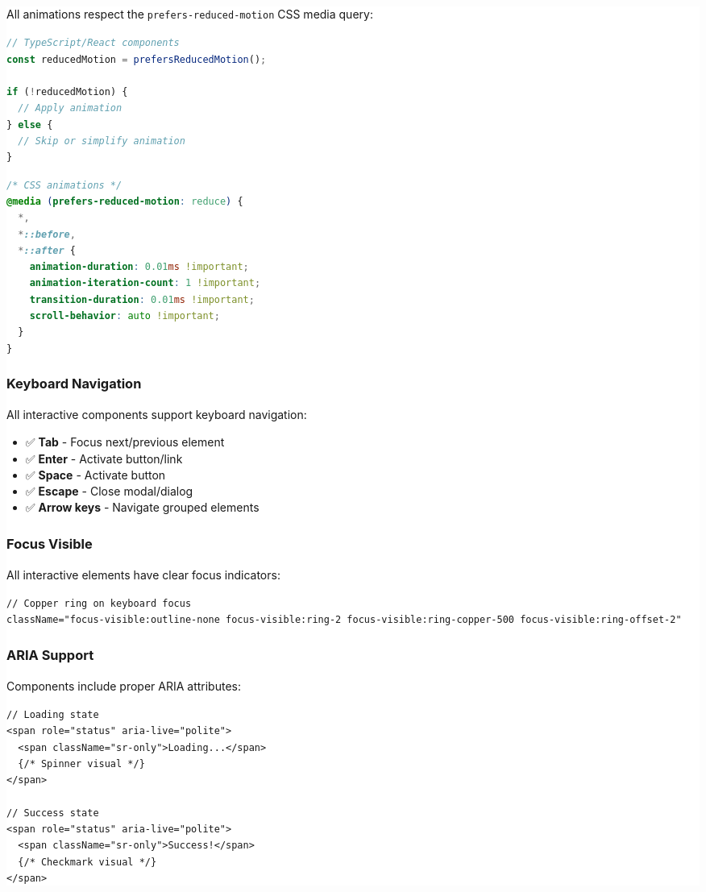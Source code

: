 All animations respect the `prefers-reduced-motion` CSS media query:

```typescript
// TypeScript/React components
const reducedMotion = prefersReducedMotion();

if (!reducedMotion) {
  // Apply animation
} else {
  // Skip or simplify animation
}
```

```css
/* CSS animations */
@media (prefers-reduced-motion: reduce) {
  *,
  *::before,
  *::after {
    animation-duration: 0.01ms !important;
    animation-iteration-count: 1 !important;
    transition-duration: 0.01ms !important;
    scroll-behavior: auto !important;
  }
}
```

### Keyboard Navigation

All interactive components support keyboard navigation:

- ✅ **Tab** - Focus next/previous element
- ✅ **Enter** - Activate button/link
- ✅ **Space** - Activate button
- ✅ **Escape** - Close modal/dialog
- ✅ **Arrow keys** - Navigate grouped elements

### Focus Visible

All interactive elements have clear focus indicators:

```tsx
// Copper ring on keyboard focus
className="focus-visible:outline-none focus-visible:ring-2 focus-visible:ring-copper-500 focus-visible:ring-offset-2"
```

### ARIA Support

Components include proper ARIA attributes:

```tsx
// Loading state
<span role="status" aria-live="polite">
  <span className="sr-only">Loading...</span>
  {/* Spinner visual */}
</span>

// Success state
<span role="status" aria-live="polite">
  <span className="sr-only">Success!</span>
  {/* Checkmark visual */}
</span>
```
